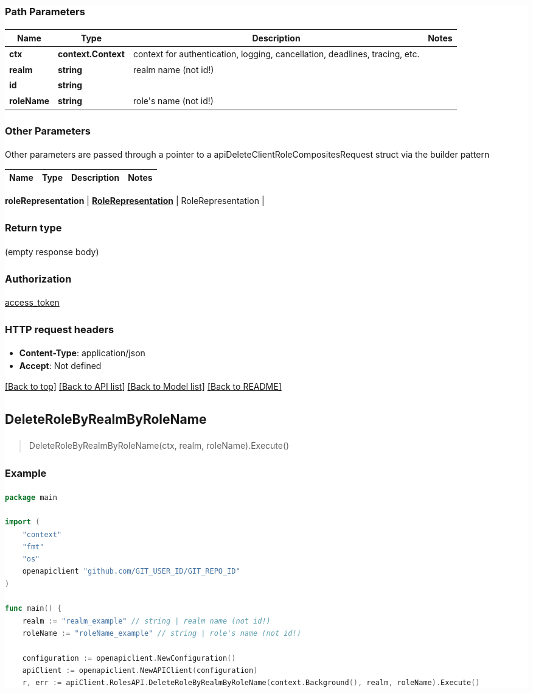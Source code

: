### Path Parameters


Name | Type | Description  | Notes
------------- | ------------- | ------------- | -------------
**ctx** | **context.Context** | context for authentication, logging, cancellation, deadlines, tracing, etc.
**realm** | **string** | realm name (not id!) | 
**id** | **string** |  | 
**roleName** | **string** | role&#39;s name (not id!) | 

### Other Parameters

Other parameters are passed through a pointer to a apiDeleteClientRoleCompositesRequest struct via the builder pattern


Name | Type | Description  | Notes
------------- | ------------- | ------------- | -------------



 **roleRepresentation** | [**RoleRepresentation**](RoleRepresentation.md) | RoleRepresentation | 

### Return type

 (empty response body)

### Authorization

[access_token](../README.md#access_token)

### HTTP request headers

- **Content-Type**: application/json
- **Accept**: Not defined

[[Back to top]](#) [[Back to API list]](../README.md#documentation-for-api-endpoints)
[[Back to Model list]](../README.md#documentation-for-models)
[[Back to README]](../README.md)


## DeleteRoleByRealmByRoleName

> DeleteRoleByRealmByRoleName(ctx, realm, roleName).Execute()





### Example

```go
package main

import (
	"context"
	"fmt"
	"os"
	openapiclient "github.com/GIT_USER_ID/GIT_REPO_ID"
)

func main() {
	realm := "realm_example" // string | realm name (not id!)
	roleName := "roleName_example" // string | role's name (not id!)

	configuration := openapiclient.NewConfiguration()
	apiClient := openapiclient.NewAPIClient(configuration)
	r, err := apiClient.RolesAPI.DeleteRoleByRealmByRoleName(context.Background(), realm, roleName).Execute()
```